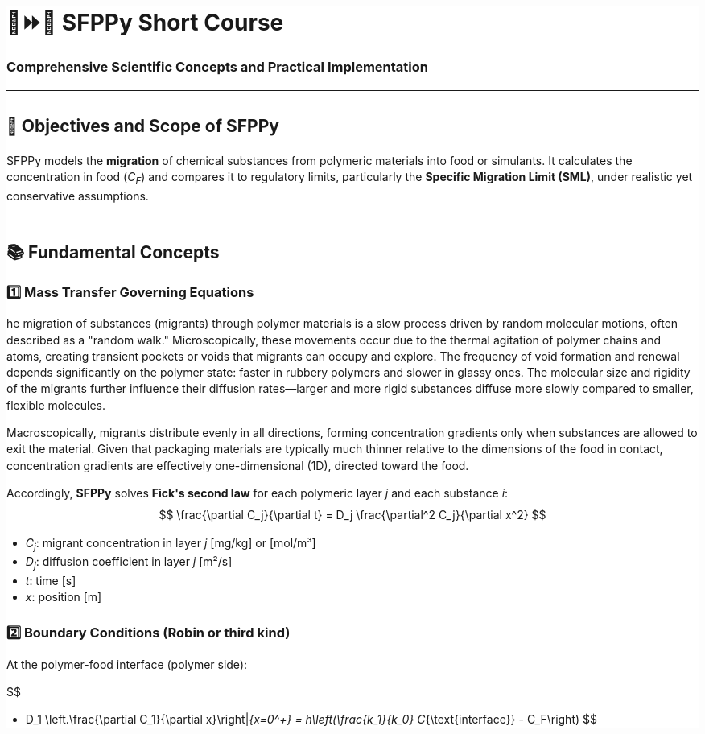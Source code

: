 # 🍏⏩🍎 SFPPy Short Course

### Comprehensive Scientific Concepts and Practical Implementation


---

## 🎯 Objectives and Scope of SFPPy
SFPPy models the **migration** of chemical substances from polymeric materials into food or simulants. It calculates the concentration in food ($C_F$) and compares it to regulatory limits, particularly the **Specific Migration Limit (SML)**, under realistic yet conservative assumptions.

---

## 📚 Fundamental Concepts

### 1️⃣ Mass Transfer Governing Equations
he migration of substances (migrants) through polymer materials is a slow process driven by random molecular motions, often described as a "random walk." Microscopically, these movements occur due to the thermal agitation of polymer chains and atoms, creating transient pockets or voids that migrants can occupy and explore. The frequency of void formation and renewal depends significantly on the polymer state: faster in rubbery polymers and slower in glassy ones. The molecular size and rigidity of the migrants further influence their diffusion rates—larger and more rigid substances diffuse more slowly compared to smaller, flexible molecules.

Macroscopically, migrants distribute evenly in all directions, forming concentration gradients only when substances are allowed to exit the material. Given that packaging materials are typically much thinner relative to the dimensions of the food in contact, concentration gradients are effectively one-dimensional (1D), directed toward the food.

Accordingly, **SFPPy** solves **Fick's second law** for each polymeric layer $j$ and each substance $i$:
$$
\frac{\partial C_j}{\partial t} = D_j \frac{\partial^2 C_j}{\partial x^2}
$$

- $C_j$: migrant concentration in layer $j$ [mg/kg] or [mol/m³]
- $D_j$: diffusion coefficient in layer $j$ [m²/s]
- $t$: time [s]
- $x$: position [m]

### 2️⃣ Boundary Conditions (Robin or third kind)

At the polymer-food interface (polymer side):

$$
- D_1 \left.\frac{\partial C_1}{\partial x}\right|_{x=0^+} = h\left(\frac{k_1}{k_0} C_{\text{interface}} - C_F\right)
$$
